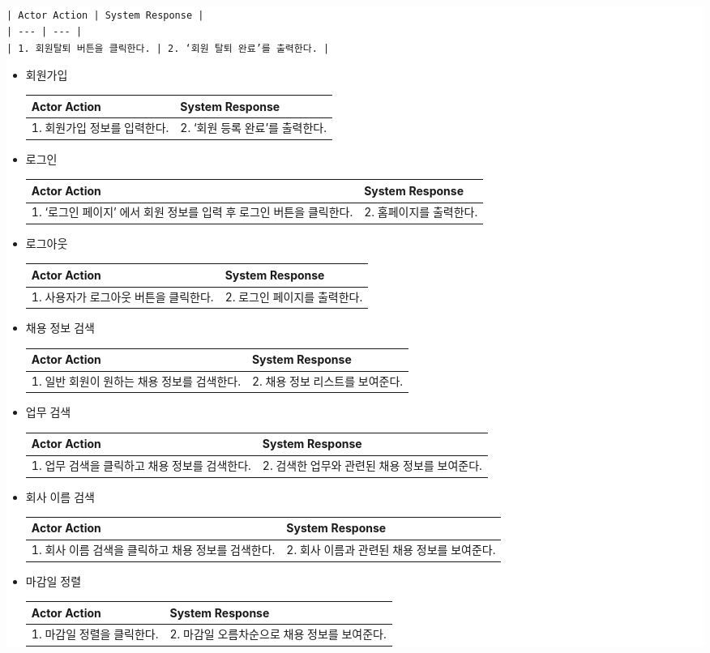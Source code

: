     
    | Actor Action | System Response |
    | --- | --- |
    | 1. 회원탈퇴 버튼을 클릭한다. | 2. ‘회원 탈퇴 완료’를 출력한다. |
- 회원가입
    
    
    | Actor Action | System Response |
    | --- | --- |
    | 1. 회원가입 정보를 입력한다. | 2. ‘회원 등록 완료’를 출력한다. |
- 로그인
    
    
    | Actor Action | System Response |
    | --- | --- |
    | 1. ‘로그인 페이지’ 에서 회원 정보를 입력 후 로그인 버튼을 클릭한다. | 2. 홈페이지를 출력한다. |
- 로그아웃
    
    
    | Actor Action | System Response |
    | --- | --- |
    | 1. 사용자가 로그아웃 버튼을 클릭한다. | 2. 로그인 페이지를 출력한다. |
- 채용 정보 검색
    
    
    | Actor Action | System Response |
    | --- | --- |
    | 1. 일반 회원이 원하는 채용 정보를 검색한다. | 2. 채용 정보 리스트를 보여준다. |
- 업무 검색
    
    
    | Actor Action | System Response |
    | --- | --- |
    | 1. 업무 검색을 클릭하고 채용 정보를 검색한다. | 2. 검색한 업무와 관련된 채용 정보를 보여준다. |
- 회사 이름 검색
    
    
    | Actor Action | System Response |
    | --- | --- |
    | 1. 회사 이름 검색을 클릭하고 채용 정보를 검색한다. | 2. 회사 이름과 관련된 채용 정보를 보여준다. |
- 마감일 정렬
    
    
    | Actor Action | System Response |
    | --- | --- |
    | 1. 마감일 정렬을 클릭한다. | 2. 마감일 오름차순으로 채용 정보를 보여준다. |